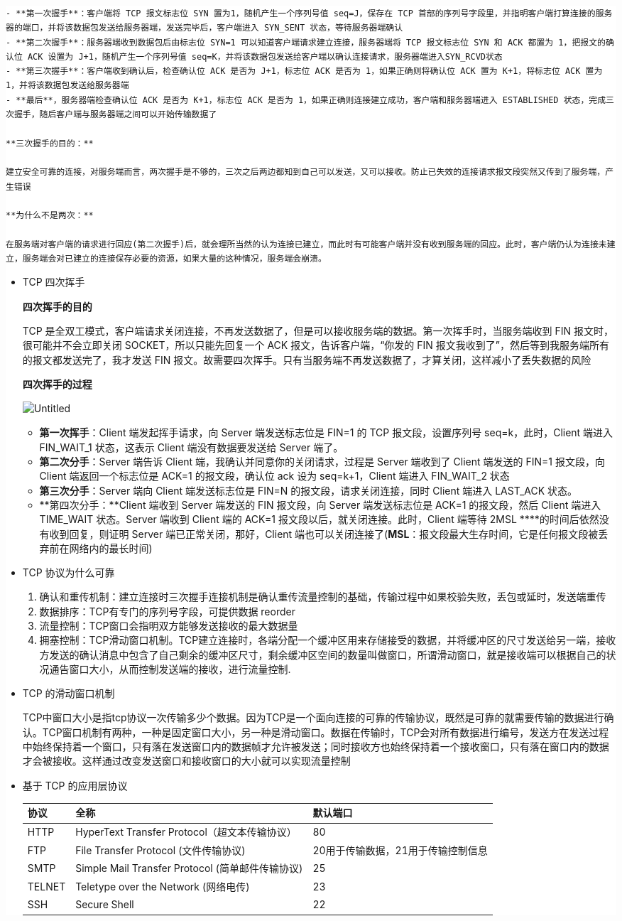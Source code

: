     - **第一次握手**：客户端将 TCP 报文标志位 SYN 置为1，随机产生一个序列号值 seq=J，保存在 TCP 首部的序列号字段里，并指明客户端打算连接的服务器的端口，并将该数据包发送给服务器端，发送完毕后，客户端进入 SYN_SENT 状态，等待服务器端确认
    - **第二次握手**：服务器端收到数据包后由标志位 SYN=1 可以知道客户端请求建立连接，服务器端将 TCP 报文标志位 SYN 和 ACK 都置为 1，把报文的确认位 ACK 设置为 J+1，随机产生一个序列号值 seq=K，并将该数据包发送给客户端以确认连接请求，服务器端进入SYN_RCVD状态
    - **第三次握手**：客户端收到确认后，检查确认位 ACK 是否为 J+1，标志位 ACK 是否为 1，如果正确则将确认位 ACK 置为 K+1，将标志位 ACK 置为 1，并将该数据包发送给服务器端
    - **最后**，服务器端检查确认位 ACK 是否为 K+1，标志位 ACK 是否为 1，如果正确则连接建立成功，客户端和服务器端进入 ESTABLISHED 状态，完成三次握手，随后客户端与服务器端之间可以开始传输数据了
    
    **三次握手的目的：**
    
    建立安全可靠的连接，对服务端而言，两次握手是不够的，三次之后两边都知到自己可以发送，又可以接收。防止已失效的连接请求报文段突然又传到了服务端，产生错误
    
    **为什么不是两次：**
    
    在服务端对客户端的请求进行回应(第二次握手)后，就会理所当然的认为连接已建立，而此时有可能客户端并没有收到服务端的回应。此时，客户端仍认为连接未建立，服务端会对已建立的连接保存必要的资源，如果大量的这种情况，服务端会崩溃。
    
- TCP 四次挥手
    
    **四次挥手的目的**
    
    TCP 是全双工模式，客户端请求关闭连接，不再发送数据了，但是可以接收服务端的数据。第一次挥手时，当服务端收到 FIN 报文时，很可能并不会立即关闭 SOCKET，所以只能先回复一个 ACK 报文，告诉客户端，“你发的 FIN 报文我收到了”，然后等到我服务端所有的报文都发送完了，我才发送 FIN 报文。故需要四次挥手。只有当服务端不再发送数据了，才算关闭，这样减小了丢失数据的风险
    
    **四次挥手的过程**
    
    ![Untitled](Computer%20Network%20ffd4b703f34a46f3bdd48931e955b53a/Untitled%2010.png)
    
    - **第一次挥手**：Client 端发起挥手请求，向 Server 端发送标志位是 FIN=1 的 TCP 报文段，设置序列号 seq=k，此时，Client 端进入 FIN_WAIT_1 状态，这表示 Client 端没有数据要发送给 Server 端了。
    - **第二次分手**：Server 端告诉 Client 端，我确认并同意你的关闭请求，过程是 Server 端收到了 Client 端发送的 FIN=1 报文段，向 Client 端返回一个标志位是 ACK=1 的报文段，确认位 ack 设为 seq=k+1，Client 端进入 FIN_WAIT_2 状态
    - **第三次分手**：Server 端向 Client 端发送标志位是 FIN=N 的报文段，请求关闭连接，同时 Client 端进入 LAST_ACK 状态。
    - **第四次分手：**Client 端收到 Server 端发送的 FIN 报文段，向 Server 端发送标志位是 ACK=1 的报文段，然后 Client 端进入 TIME_WAIT 状态。Server 端收到 Client 端的 ACK=1 报文段以后，就关闭连接。此时，Client 端等待 2MSL ****的时间后依然没有收到回复，则证明 Server 端已正常关闭，那好，Client 端也可以关闭连接了(**MSL**：报文段最大生存时间，它是任何报文段被丢弃前在网络内的最长时间)
    
- TCP 协议为什么可靠
    1. 确认和重传机制：建立连接时三次握手连接机制是确认重传流量控制的基础，传输过程中如果校验失败，丢包或延时，发送端重传
    2. 数据排序：TCP有专门的序列号字段，可提供数据 reorder
    3. 流量控制：TCP窗口会指明双方能够发送接收的最大数据量
    4. 拥塞控制：TCP滑动窗口机制。TCP建立连接时，各端分配一个缓冲区用来存储接受的数据，并将缓冲区的尺寸发送给另一端，接收方发送的确认消息中包含了自己剩余的缓冲区尺寸，剩余缓冲区空间的数量叫做窗口，所谓滑动窗口，就是接收端可以根据自己的状况通告窗口大小，从而控制发送端的接收，进行流量控制.
- TCP 的滑动窗口机制
    
    TCP中窗口大小是指tcp协议一次传输多少个数据。因为TCP是一个面向连接的可靠的传输协议，既然是可靠的就需要传输的数据进行确认。TCP窗口机制有两种，一种是固定窗口大小，另一种是滑动窗口。数据在传输时，TCP会对所有数据进行编号，发送方在发送过程中始终保持着一个窗口，只有落在发送窗口内的数据帧才允许被发送；同时接收方也始终保持着一个接收窗口，只有落在窗口内的数据才会被接收。这样通过改变发送窗口和接收窗口的大小就可以实现流量控制
    
- 基于 TCP 的应用层协议
    
    
    | 协议 | 全称 | 默认端口 |
    | --- | --- | --- |
    | HTTP | HyperText Transfer Protocol（超文本传输协议） | 80 |
    | FTP | File Transfer Protocol (文件传输协议) | 20用于传输数据，21用于传输控制信息 |
    | SMTP | Simple Mail Transfer Protocol (简单邮件传输协议) | 25 |
    | TELNET | Teletype over the Network (网络电传) | 23 |
    | SSH | Secure Shell | 22 |
    